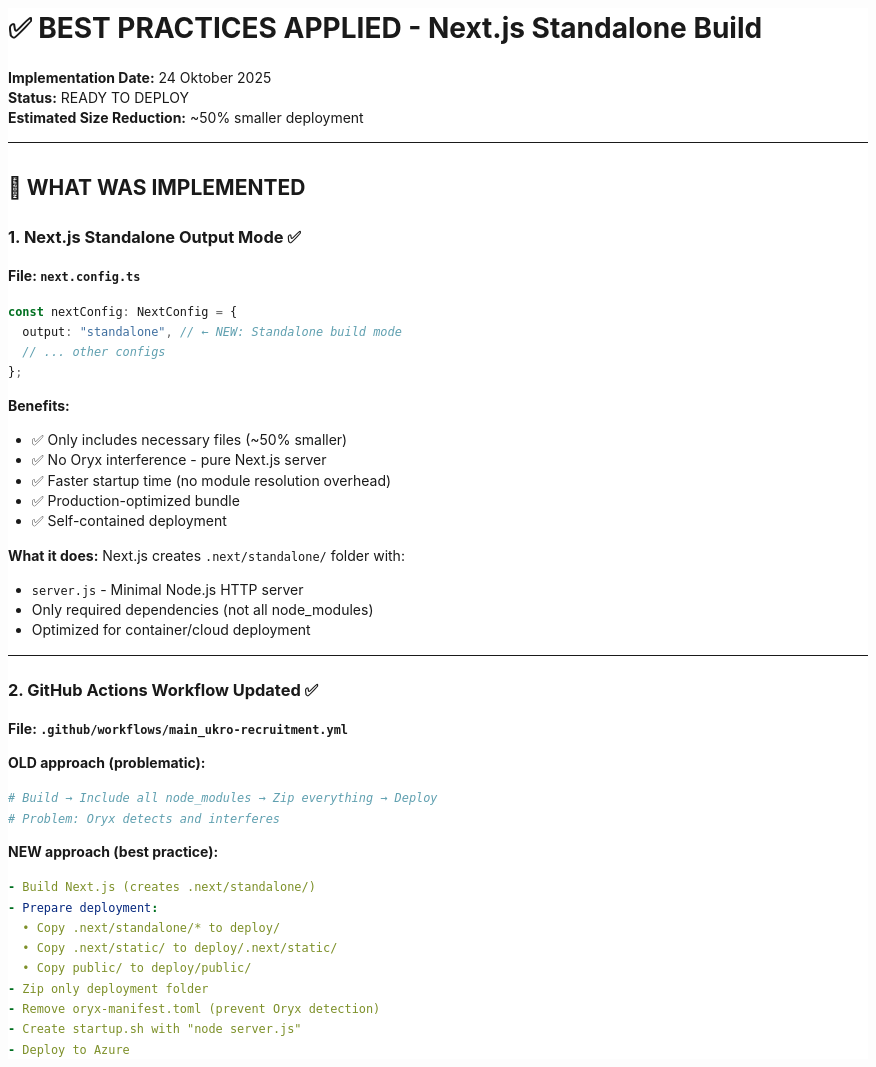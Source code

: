 # ✅ BEST PRACTICES APPLIED - Next.js Standalone Build

**Implementation Date:** 24 Oktober 2025  
**Status:** READY TO DEPLOY  
**Estimated Size Reduction:** ~50% smaller deployment

---

## 🎯 WHAT WAS IMPLEMENTED

### 1. **Next.js Standalone Output Mode** ✅

**File: `next.config.ts`**

```typescript
const nextConfig: NextConfig = {
  output: "standalone", // ← NEW: Standalone build mode
  // ... other configs
};
```

**Benefits:**

- ✅ Only includes necessary files (~50% smaller)
- ✅ No Oryx interference - pure Next.js server
- ✅ Faster startup time (no module resolution overhead)
- ✅ Production-optimized bundle
- ✅ Self-contained deployment

**What it does:**
Next.js creates `.next/standalone/` folder with:

- `server.js` - Minimal Node.js HTTP server
- Only required dependencies (not all node_modules)
- Optimized for container/cloud deployment

---

### 2. **GitHub Actions Workflow Updated** ✅

**File: `.github/workflows/main_ukro-recruitment.yml`**

**OLD approach (problematic):**

```yaml
# Build → Include all node_modules → Zip everything → Deploy
# Problem: Oryx detects and interferes
```

**NEW approach (best practice):**

```yaml
- Build Next.js (creates .next/standalone/)
- Prepare deployment:
  • Copy .next/standalone/* to deploy/
  • Copy .next/static/ to deploy/.next/static/
  • Copy public/ to deploy/public/
- Zip only deployment folder
- Remove oryx-manifest.toml (prevent Oryx detection)
- Create startup.sh with "node server.js"
- Deploy to Azure
```
